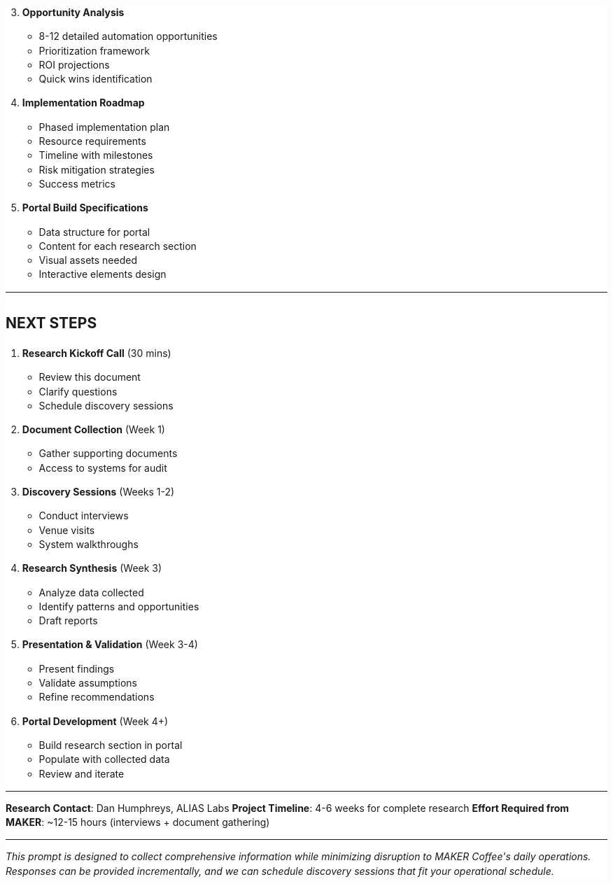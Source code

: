 3. **Opportunity Analysis**
   - 8-12 detailed automation opportunities
   - Prioritization framework
   - ROI projections
   - Quick wins identification

4. **Implementation Roadmap**
   - Phased implementation plan
   - Resource requirements
   - Timeline with milestones
   - Risk mitigation strategies
   - Success metrics

5. **Portal Build Specifications**
   - Data structure for portal
   - Content for each research section
   - Visual assets needed
   - Interactive elements design

---

## NEXT STEPS

1. **Research Kickoff Call** (30 mins)
   - Review this document
   - Clarify questions
   - Schedule discovery sessions

2. **Document Collection** (Week 1)
   - Gather supporting documents
   - Access to systems for audit

3. **Discovery Sessions** (Weeks 1-2)
   - Conduct interviews
   - Venue visits
   - System walkthroughs

4. **Research Synthesis** (Week 3)
   - Analyze data collected
   - Identify patterns and opportunities
   - Draft reports

5. **Presentation & Validation** (Week 3-4)
   - Present findings
   - Validate assumptions
   - Refine recommendations

6. **Portal Development** (Week 4+)
   - Build research section in portal
   - Populate with collected data
   - Review and iterate

---

**Research Contact**: Dan Humphreys, ALIAS Labs
**Project Timeline**: 4-6 weeks for complete research
**Effort Required from MAKER**: ~12-15 hours (interviews + document gathering)

---

*This prompt is designed to collect comprehensive information while minimizing disruption to MAKER Coffee's daily operations. Responses can be provided incrementally, and we can schedule discovery sessions that fit your operational schedule.*
